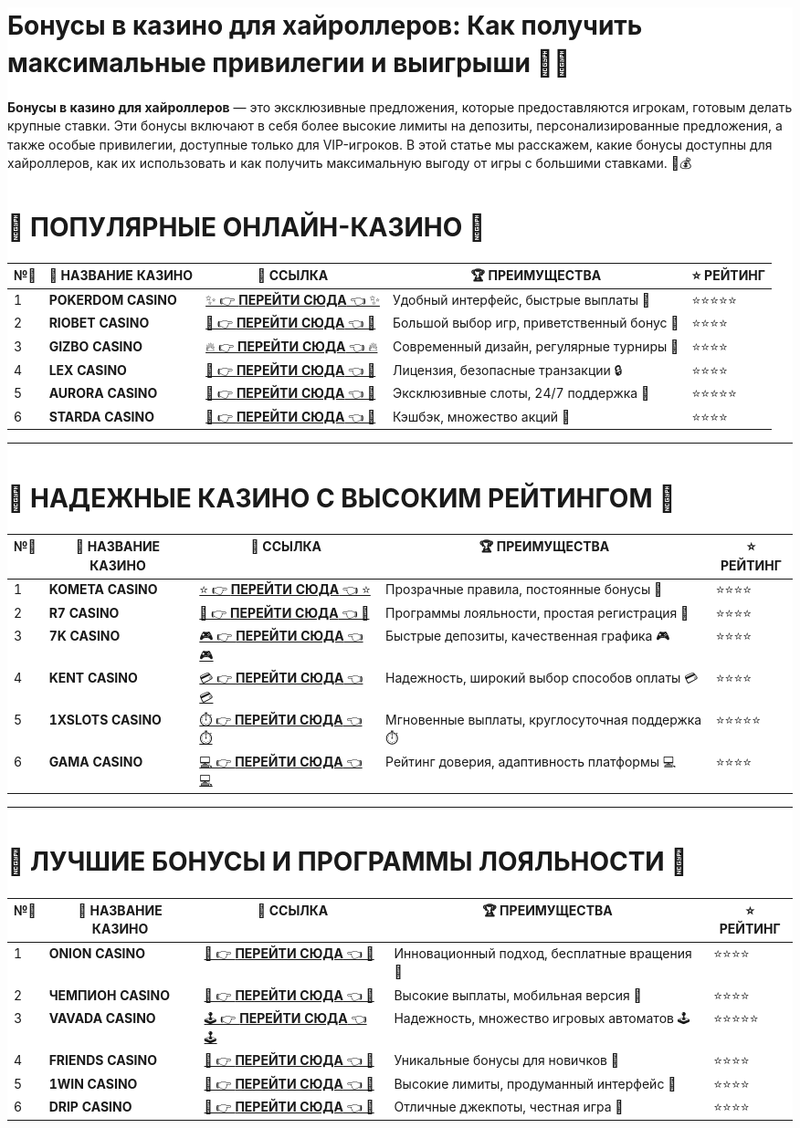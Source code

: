 # Бонусы в казино для хайроллеров: Как получить максимальные привилегии и выигрыши 🎰💸

**Бонусы в казино для хайроллеров** — это эксклюзивные предложения, которые предоставляются игрокам, готовым делать крупные ставки. Эти бонусы включают в себя более высокие лимиты на депозиты, персонализированные предложения, а также особые привилегии, доступные только для VIP-игроков. В этой статье мы расскажем, какие бонусы доступны для хайроллеров, как их использовать и как получить максимальную выгоду от игры с большими ставками. 🎉💰

# 🌟 ПОПУЛЯРНЫЕ ОНЛАЙН-КАЗИНО 🌟

| №️⃣ | 🎰 НАЗВАНИЕ КАЗИНО                       | 🔗 ССЫЛКА                                                                                         | 🏆 ПРЕИМУЩЕСТВА                              | ⭐ РЕЙТИНГ |
|-----|------------------------------------------|--------------------------------------------------------------------------------------------------|---------------------------------------------|------------|
| 1   | **POKERDOM CASINO**                      | [✨ 👉 **ПЕРЕЙТИ СЮДА** 👈 ✨](https://brandplay.link/4k77v2yx)                                     | Удобный интерфейс, быстрые выплаты 🤑         | ⭐⭐⭐⭐⭐     |
| 2   | **RIOBET CASINO**                        | [💎 👉 **ПЕРЕЙТИ СЮДА** 👈 💎](https://brandplay.link/7xBLTPyj)                                     | Большой выбор игр, приветственный бонус 🎁    | ⭐⭐⭐⭐      |
| 3   | **GIZBO CASINO**                         | [🔥 👉 **ПЕРЕЙТИ СЮДА** 👈 🔥](https://brandplay.link/bprXw4YV)                                     | Современный дизайн, регулярные турниры 🏅      | ⭐⭐⭐⭐      |
| 4   | **LEX CASINO**                           | [🌟 👉 **ПЕРЕЙТИ СЮДА** 👈 🌟](https://brandplay.link/zW4hdDFV)                                     | Лицензия, безопасные транзакции 🔒            | ⭐⭐⭐⭐      |
| 5   | **AURORA CASINO**                        | [🚀 👉 **ПЕРЕЙТИ СЮДА** 👈 🚀](https://10trafic-stat2.com/click/668546556bcc6313411604bd/6766/13032/subaccount) | Эксклюзивные слоты, 24/7 поддержка 🌟         | ⭐⭐⭐⭐⭐     |
| 6   | **STARDA CASINO**                        | [🎉 👉 **ПЕРЕЙТИ СЮДА** 👈 🎉](https://brandplay.link/fB7xwRFL)                                     | Кэшбэк, множество акций 🎉                    | ⭐⭐⭐⭐      |

---

# 🏅 НАДЕЖНЫЕ КАЗИНО С ВЫСОКИМ РЕЙТИНГОМ 🏅

| №️⃣ | 🎰 НАЗВАНИЕ КАЗИНО                       | 🔗 ССЫЛКА                                                                                         | 🏆 ПРЕИМУЩЕСТВА                              | ⭐ РЕЙТИНГ |
|-----|------------------------------------------|--------------------------------------------------------------------------------------------------|---------------------------------------------|------------|
| 1   | **KOMETA CASINO**                        | [⭐ 👉 **ПЕРЕЙТИ СЮДА** 👈 ⭐](https://brandplay.link/8ZymQJV8)                                      | Прозрачные правила, постоянные бонусы 🔄      | ⭐⭐⭐⭐      |
| 2   | **R7 CASINO**                            | [🎯 👉 **ПЕРЕЙТИ СЮДА** 👈 🎯](https://brandplay.link/bMd3Yjsw)                                      | Программы лояльности, простая регистрация 📝   | ⭐⭐⭐⭐      |
| 3   | **7K CASINO**                            | [🎮 👉 **ПЕРЕЙТИ СЮДА** 👈 🎮](https://brandplay.link/BvQyFShp)                                      | Быстрые депозиты, качественная графика 🎮      | ⭐⭐⭐⭐      |
| 4   | **KENT CASINO**                          | [💳 👉 **ПЕРЕЙТИ СЮДА** 👈 💳](https://brandplay.link/Fv2WP3js)                                      | Надежность, широкий выбор способов оплаты 💳  | ⭐⭐⭐⭐      |
| 5   | **1XSLOTS CASINO**                       | [⏱️ 👉 **ПЕРЕЙТИ СЮДА** 👈 ⏱️](https://brandplay.link/hSB1khtr)                                      | Мгновенные выплаты, круглосуточная поддержка ⏱️| ⭐⭐⭐⭐⭐     |
| 6   | **GAMA CASINO**                          | [💻 👉 **ПЕРЕЙТИ СЮДА** 👈 💻](https://brandplay.link/j6NMKsDz)                                      | Рейтинг доверия, адаптивность платформы 💻     | ⭐⭐⭐⭐      |

---

# 🎁 ЛУЧШИЕ БОНУСЫ И ПРОГРАММЫ ЛОЯЛЬНОСТИ 🎁

| №️⃣ | 🎰 НАЗВАНИЕ КАЗИНО                       | 🔗 ССЫЛКА                                                                                         | 🏆 ПРЕИМУЩЕСТВА                              | ⭐ РЕЙТИНГ |
|-----|------------------------------------------|--------------------------------------------------------------------------------------------------|---------------------------------------------|------------|
| 1   | **ONION CASINO**                         | [🎡 👉 **ПЕРЕЙТИ СЮДА** 👈 🎡](https://brandplay.link/zBGRVpQ9)                                      | Инновационный подход, бесплатные вращения 🎡  | ⭐⭐⭐⭐      |
| 2   | **ЧЕМПИОН CASINO**                       | [📱 👉 **ПЕРЕЙТИ СЮДА** 👈 📱](https://temon-gter.cfd/go/lRq?p80412p304504pcc44t17455)               | Высокие выплаты, мобильная версия 📱          | ⭐⭐⭐⭐      |
| 3   | **VAVADA CASINO**                        | [🕹️ 👉 **ПЕРЕЙТИ СЮДА** 👈 🕹️](https://vavadapartner.pro/?promo=ea5c9275-6854-4505-94fc-95ab18221945-linkb2) | Надежность, множество игровых автоматов 🕹️    | ⭐⭐⭐⭐⭐     |
| 4   | **FRIENDS CASINO**                       | [🤝 👉 **ПЕРЕЙТИ СЮДА** 👈 🤝](https://gofriends.vc/linkb2)                                         | Уникальные бонусы для новичков 🤝             | ⭐⭐⭐⭐      |
| 5   | **1WIN CASINO**                          | [🎯 👉 **ПЕРЕЙТИ СЮДА** 👈 🎯](https://brandplay.link/smXVpBbG)                                      | Высокие лимиты, продуманный интерфейс 🎯      | ⭐⭐⭐⭐      |
| 6   | **DRIP CASINO**                          | [💎 👉 **ПЕРЕЙТИ СЮДА** 👈 💎](https://drp-ircp01.com/c07e6a3db)                                      | Отличные джекпоты, честная игра 💎            | ⭐⭐⭐⭐      |
